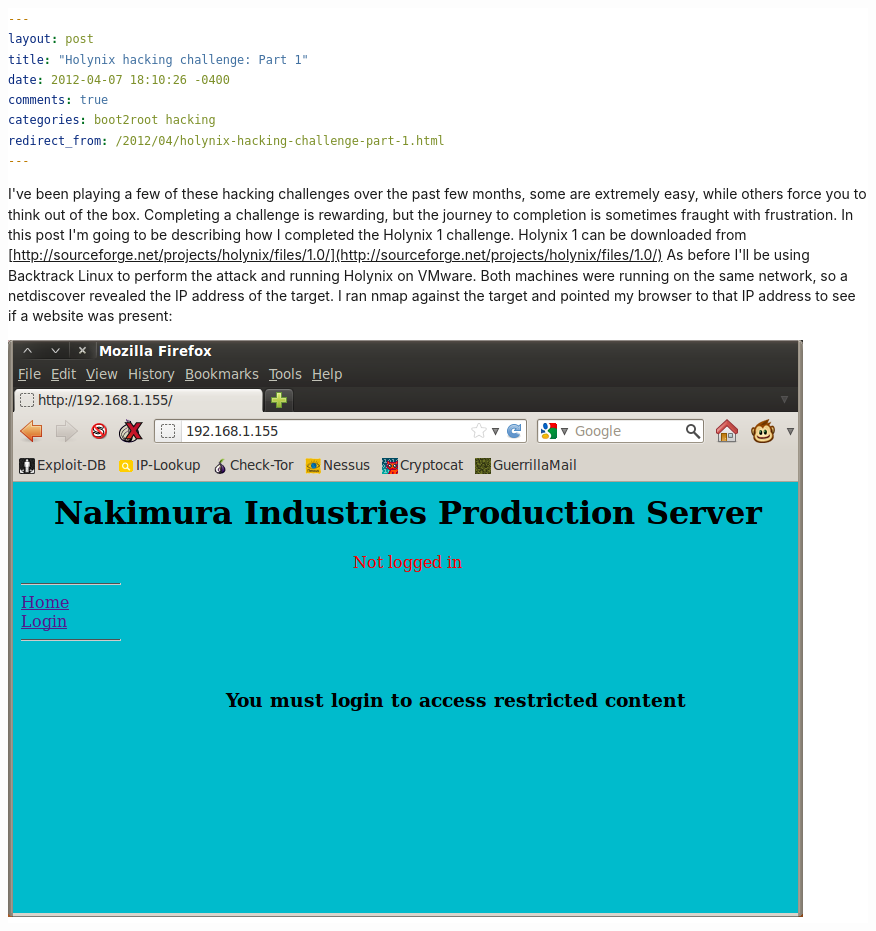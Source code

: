 ```yaml
---
layout: post
title: "Holynix hacking challenge: Part 1"
date: 2012-04-07 18:10:26 -0400
comments: true
categories: boot2root hacking
redirect_from: /2012/04/holynix-hacking-challenge-part-1.html
---
```


I've been playing a few of these hacking challenges over the past few months, some are extremely easy, while others force you to think out of the box. Completing a challenge is rewarding, but the journey to completion is sometimes fraught with frustration. In this post I'm going to be describing how I completed the Holynix 1 challenge. Holynix 1 can be downloaded from [http://sourceforge.net/projects/holynix/files/1.0/](http://sourceforge.net/projects/holynix/files/1.0/) As before I'll be using Backtrack Linux to perform the attack and running Holynix on VMware. Both machines were running on the same network, so a netdiscover revealed the IP address of the target. I ran nmap against the target and pointed my browser to that IP address to see if a website was present:



![](/images/2012-04-07/01.png)
